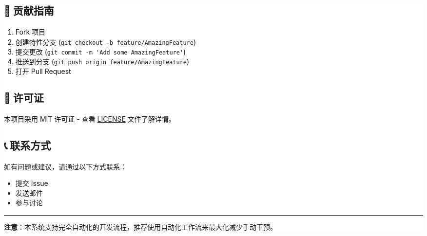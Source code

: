 ## 🤝 贡献指南

1. Fork 项目
2. 创建特性分支 (`git checkout -b feature/AmazingFeature`)
3. 提交更改 (`git commit -m 'Add some AmazingFeature'`)
4. 推送到分支 (`git push origin feature/AmazingFeature`)
5. 打开 Pull Request

## 📄 许可证

本项目采用 MIT 许可证 - 查看 [LICENSE](LICENSE) 文件了解详情。

## 📞 联系方式

如有问题或建议，请通过以下方式联系：
- 提交 Issue
- 发送邮件
- 参与讨论

---

**注意**：本系统支持完全自动化的开发流程，推荐使用自动化工作流来最大化减少手动干预。
